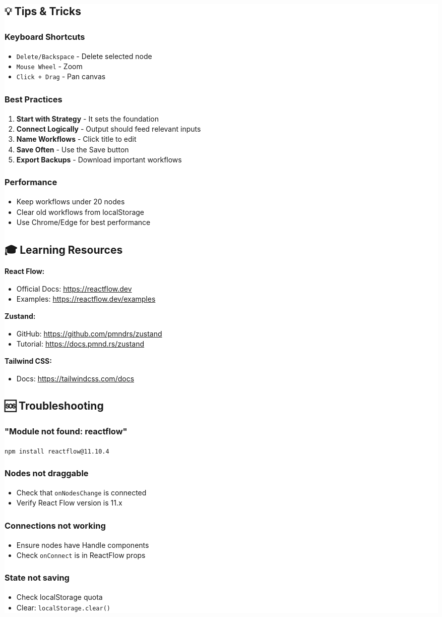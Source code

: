 ## 💡 Tips & Tricks

### Keyboard Shortcuts
- `Delete/Backspace` - Delete selected node
- `Mouse Wheel` - Zoom
- `Click + Drag` - Pan canvas

### Best Practices
1. **Start with Strategy** - It sets the foundation
2. **Connect Logically** - Output should feed relevant inputs
3. **Name Workflows** - Click title to edit
4. **Save Often** - Use the Save button
5. **Export Backups** - Download important workflows

### Performance
- Keep workflows under 20 nodes
- Clear old workflows from localStorage
- Use Chrome/Edge for best performance

## 🎓 Learning Resources

**React Flow:**
- Official Docs: https://reactflow.dev
- Examples: https://reactflow.dev/examples

**Zustand:**
- GitHub: https://github.com/pmndrs/zustand
- Tutorial: https://docs.pmnd.rs/zustand

**Tailwind CSS:**
- Docs: https://tailwindcss.com/docs

## 🆘 Troubleshooting

### "Module not found: reactflow"
```bash
npm install reactflow@11.10.4
```

### Nodes not draggable
- Check that `onNodesChange` is connected
- Verify React Flow version is 11.x

### Connections not working
- Ensure nodes have Handle components
- Check `onConnect` is in ReactFlow props

### State not saving
- Check localStorage quota
- Clear: `localStorage.clear()`
